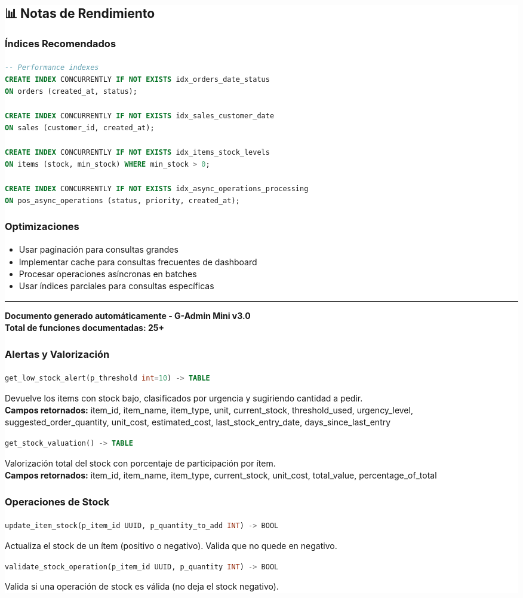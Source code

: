 
## 📊 Notas de Rendimiento

### Índices Recomendados
```sql
-- Performance indexes
CREATE INDEX CONCURRENTLY IF NOT EXISTS idx_orders_date_status 
ON orders (created_at, status);

CREATE INDEX CONCURRENTLY IF NOT EXISTS idx_sales_customer_date 
ON sales (customer_id, created_at);

CREATE INDEX CONCURRENTLY IF NOT EXISTS idx_items_stock_levels 
ON items (stock, min_stock) WHERE min_stock > 0;

CREATE INDEX CONCURRENTLY IF NOT EXISTS idx_async_operations_processing 
ON pos_async_operations (status, priority, created_at);
```

### Optimizaciones
- Usar paginación para consultas grandes
- Implementar cache para consultas frecuentes de dashboard
- Procesar operaciones asíncronas en batches
- Usar índices parciales para consultas específicas

---

**Documento generado automáticamente - G-Admin Mini v3.0**  
**Total de funciones documentadas: 25+**

### Alertas y Valorización
```sql
get_low_stock_alert(p_threshold int=10) -> TABLE
```
Devuelve los items con stock bajo, clasificados por urgencia y sugiriendo cantidad a pedir.  
**Campos retornados:** item_id, item_name, item_type, unit, current_stock, threshold_used, urgency_level, suggested_order_quantity, unit_cost, estimated_cost, last_stock_entry_date, days_since_last_entry

```sql
get_stock_valuation() -> TABLE
```
Valorización total del stock con porcentaje de participación por ítem.  
**Campos retornados:** item_id, item_name, item_type, current_stock, unit_cost, total_value, percentage_of_total

### Operaciones de Stock
```sql
update_item_stock(p_item_id UUID, p_quantity_to_add INT) -> BOOL
```
Actualiza el stock de un ítem (positivo o negativo). Valida que no quede en negativo.

```sql
validate_stock_operation(p_item_id UUID, p_quantity INT) -> BOOL
```
Valida si una operación de stock es válida (no deja el stock negativo).
